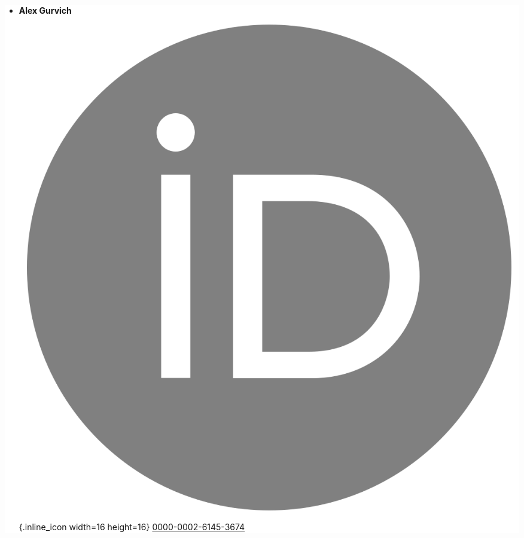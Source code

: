 + **Alex Gurvich**
  <br>
    ![ORCID icon](images/orcid.svg){.inline_icon width=16 height=16}
    [0000-0002-6145-3674](https://orcid.org/0000-0002-6145-3674)